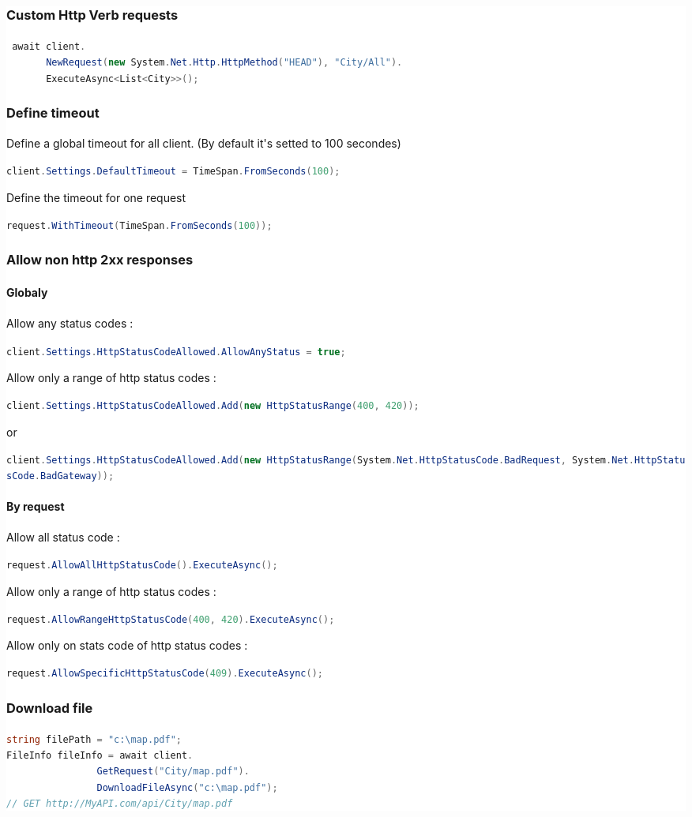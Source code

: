 
### Custom Http Verb requests
```cs
 await client.
       NewRequest(new System.Net.Http.HttpMethod("HEAD"), "City/All").
       ExecuteAsync<List<City>>();
```

### Define timeout
Define a global timeout for all client. (By default it's setted to 100 secondes)

```cs
client.Settings.DefaultTimeout = TimeSpan.FromSeconds(100);
```

Define the timeout for one request
```cs
request.WithTimeout(TimeSpan.FromSeconds(100));
```
### Allow non http 2xx responses

#### Globaly

Allow any status codes :
```cs
client.Settings.HttpStatusCodeAllowed.AllowAnyStatus = true;
```

Allow only a range of http status codes :
```cs
client.Settings.HttpStatusCodeAllowed.Add(new HttpStatusRange(400, 420));
```

or

```cs
client.Settings.HttpStatusCodeAllowed.Add(new HttpStatusRange(System.Net.HttpStatusCode.BadRequest, System.Net.HttpStatusCode.BadGateway));
```

#### By request

Allow all status code :
```cs
request.AllowAllHttpStatusCode().ExecuteAsync();
```

Allow only a range of http status codes :
```cs
request.AllowRangeHttpStatusCode(400, 420).ExecuteAsync();
```

Allow only on stats code of http status codes :
```cs
request.AllowSpecificHttpStatusCode(409).ExecuteAsync();
```

### Download file
```cs
string filePath = "c:\map.pdf";
FileInfo fileInfo = await client.
                GetRequest("City/map.pdf").
                DownloadFileAsync("c:\map.pdf");
// GET http://MyAPI.com/api/City/map.pdf 
```
